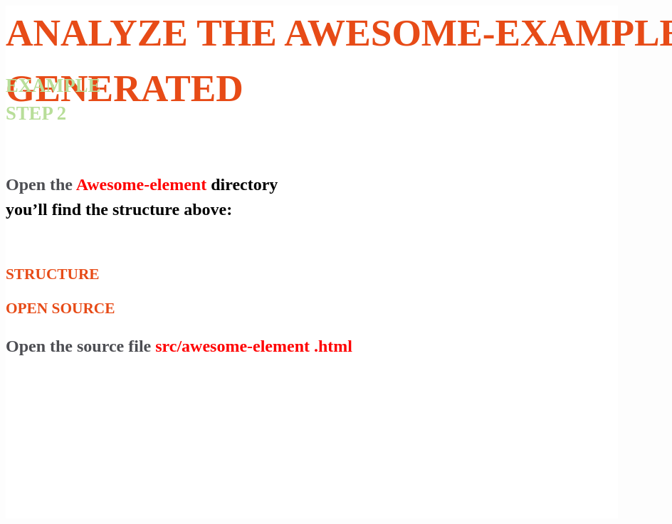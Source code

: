 <article role="article" class="slide" title="Slide 15"><section class="slide-content" title="Slide content" style="width:1280px; height:720px;background-image: url(https://docs.google.com/presentation/d/1Sf2RzIHEhV6X0G2eLUSElu-tc7B17ZUoupMadUEMIcY/viewpage?pageid=p26&amp;rev=1&amp;hmac=ALf4PZ49Xk5zcCNld3IlM-pGUqbyGQTHRw&amp;w=1280&amp;h=720&amp;format=png&amp;showText=0);"><div class="shape" title="" style="width:1060px; height:66px; top:48px; left:32px"><p style="font-weight:bold;font-style:normal;text-decoration:none;background-color:inherit;color:#E74B17;font-family:Calibri;font-size:40.0pt;font-variant:normal;text-align:left;direction:ltr;">ANALYZE THE AWESOME-EXAMPLE GENERATED</p></div><div class="shape" title="" style="width:187px; height:34px; top:19px; left:37px"><p style="font-weight:bold;font-style:normal;text-decoration:none;background-color:inherit;color:#B8DE99;font-family:Calibri;font-size:20.0pt;font-variant:normal;text-align:left;direction:ltr;">EXAMPLE STEP 2<span style="font-weight:normal;color:#000000;font-family:Arial;font-size:14.0pt;"></span></p></div><div class="shape" title="" style="width:119px; height:59px; top:260px; left:333px"><p style="font-weight:bold;font-style:normal;text-decoration:none;background-color:inherit;color:#FFFFFF;font-family:Calibri;font-size:18.0pt;font-variant:normal;text-align:left;direction:ltr;">OLD BROWSER</p></div><div class="shape" title="Rettangolo" style="width:390px; height:59px; top:153px; left:110px"><p style="font-weight:bold;font-style:normal;text-decoration:none;background-color:inherit;color:#4D4E53;font-family:Calibri;font-size:18.0pt;font-variant:normal;text-align:left;direction:ltr;">Open the <span style="color:#FF0000;">Awesome-element </span><span style="color:#000000;">directory you’ll find the structure above: </span></p></div><div class="shape" title="Ovale" style="width:22px; height:29px; top:31px; left:1216px"><p style="font-weight:normal;font-style:normal;text-decoration:none;background-color:inherit;color:#FFFFFF;font-family:Calibri;font-size:14.0pt;font-variant:normal;text-align:center;direction:ltr;">10 </p></div><div class="shape" title="Rettangolo" style="width:207px; height:27px; top:116px; left:164px"><p style="font-weight:bold;font-style:normal;text-decoration:none;background-color:inherit;color:#E74B17;font-family:Calibri;font-size:16.0pt;font-variant:normal;text-align:left;direction:ltr;">STRUCTURE<span style="font-weight:normal;color:#000000;"></span></p></div><div class="shape" title="Rettangolo" style="width:522px; height:27px; top:113px; left:643px"><p style="font-weight:bold;font-style:normal;text-decoration:none;background-color:inherit;color:#E74B17;font-family:Calibri;font-size:16.0pt;font-variant:normal;text-align:left;direction:ltr;">OPEN SOURCE</p></div><div class="shape" title="Rettangolo" style="width:622px; height:59px; top:149px; left:593px"><p style="font-weight:bold;font-style:normal;text-decoration:none;background-color:inherit;color:#4D4E53;font-family:Calibri;font-size:18.0pt;font-variant:normal;text-align:left;direction:ltr;">Open the source file <span style="color:#FF0000;">src/awesome-element .html</span><span style="font-weight:normal;color:#000000;font-family:Arial;font-size:14.0pt;"></span></p><p style="font-weight:bold;font-style:normal;text-decoration:none;background-color:inherit;color:#FF0000;font-family:Calibri;font-size:18.0pt;font-variant:normal;text-align:left;direction:ltr;"> </p></div><div class="shape" title="" style="width:1px; height:81px; top:19px; left:24px"></div><div class="shape" title="" style="width:838px; height:1px; top:668px; left:195px"></div><div class="shape" title="Ovale" style="width:0px; height:10px; top:662px; left:412px"></div><div class="shape" title="Ovale" style="width:0px; height:10px; top:664px; left:614px"></div><div class="shape" title="Ovale" style="width:0px; height:10px; top:664px; left:816px"></div><div class="shape" title="Ovale" style="width:0px; height:10px; top:663px; left:1019px"></div><div class="shape" title="Ovale" style="width:0px; height:10px; top:663px; left:208px"></div><div class="shape" title="Rettangolo" style="width:110px; height:96px; top:546px; left:154px"></div><div class="shape" title="Rettangolo" style="width:126px; height:126px; top:515px; left:354px"></div><div class="shape" title="Rettangolo" style="width:334px; height:241px; top:233px; left:101px"></div><div class="shape" title="Mezza cornice" style="width:42px; height:60px; top:134px; left:104px"></div><div class="shape" title="Mezza cornice" style="width:42px; height:60px; top:452px; left:396px"></div><div class="shape" title="" style="width:1px; height:30px; top:131px; left:203px"></div><div class="shape" title="Mezza cornice" style="width:42px; height:60px; top:131px; left:583px"></div><div class="shape" title="Mezza cornice" style="width:42px; height:60px; top:528px; left:1176px"></div><div class="shape" title="Rettangolo" style="width:553px; height:391px; top:188px; left:647px"></div></section></article>
